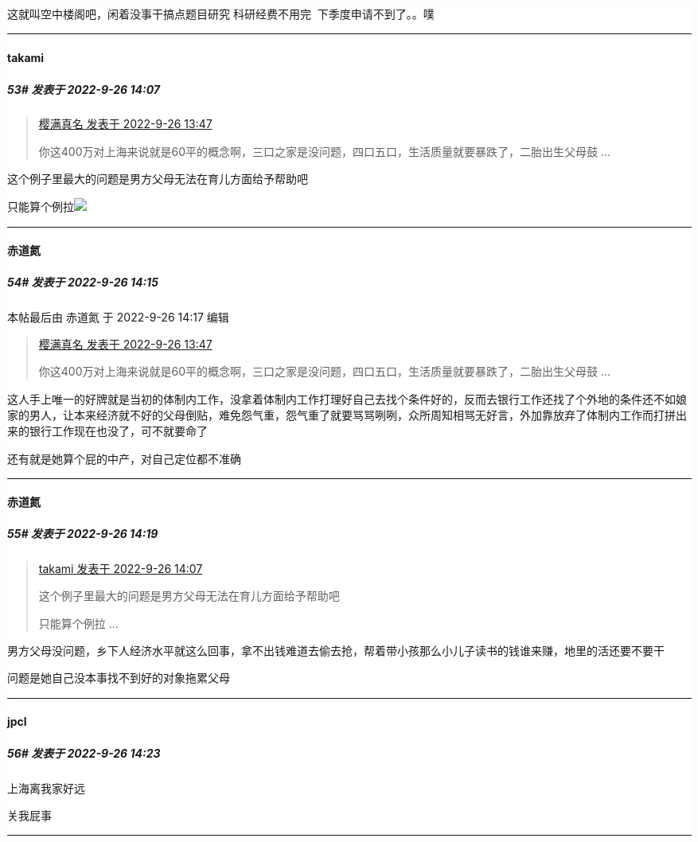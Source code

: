 这就叫空中楼阁吧，闲着没事干搞点题目研究</blockquote>
科研经费不用完  下季度申请不到了。。噗

*****

####  takami  
##### 53#       发表于 2022-9-26 14:07

<blockquote><a href="httphttps://bbs.saraba1st.com/2b/forum.php?mod=redirect&amp;goto=findpost&amp;pid=57655897&amp;ptid=2096701" target="_blank">樱满真名 发表于 2022-9-26 13:47</a>

你这400万对上海来说就是60平的概念啊，三口之家是没问题，四口五口，生活质量就要暴跌了，二胎出生父母鼓 ...</blockquote>
这个例子里最大的问题是男方父母无法在育儿方面给予帮助吧

只能算个例拉<img src="https://static.saraba1st.com/image/smiley/face2017/037.png" referrerpolicy="no-referrer">

*****

####  赤道氮  
##### 54#       发表于 2022-9-26 14:15

 本帖最后由 赤道氮 于 2022-9-26 14:17 编辑 
<blockquote><a href="httphttps://bbs.saraba1st.com/2b/forum.php?mod=redirect&amp;goto=findpost&amp;pid=57655897&amp;ptid=2096701" target="_blank">樱满真名 发表于 2022-9-26 13:47</a>

你这400万对上海来说就是60平的概念啊，三口之家是没问题，四口五口，生活质量就要暴跌了，二胎出生父母鼓 ...</blockquote>
这人手上唯一的好牌就是当初的体制内工作，没拿着体制内工作打理好自己去找个条件好的，反而去银行工作还找了个外地的条件还不如娘家的男人，让本来经济就不好的父母倒贴，难免怨气重，怨气重了就要骂骂咧咧，众所周知相骂无好言，外加靠放弃了体制内工作而打拼出来的银行工作现在也没了，可不就要命了

还有就是她算个屁的中产，对自己定位都不准确

*****

####  赤道氮  
##### 55#       发表于 2022-9-26 14:19

<blockquote><a href="httphttps://bbs.saraba1st.com/2b/forum.php?mod=redirect&amp;goto=findpost&amp;pid=57656195&amp;ptid=2096701" target="_blank">takami 发表于 2022-9-26 14:07</a>

这个例子里最大的问题是男方父母无法在育儿方面给予帮助吧

只能算个例拉 ...</blockquote>
男方父母没问题，乡下人经济水平就这么回事，拿不出钱难道去偷去抢，帮着带小孩那么小儿子读书的钱谁来赚，地里的活还要不要干

问题是她自己没本事找不到好的对象拖累父母

*****

####  jpcl  
##### 56#       发表于 2022-9-26 14:23

上海离我家好远

关我屁事

*****

